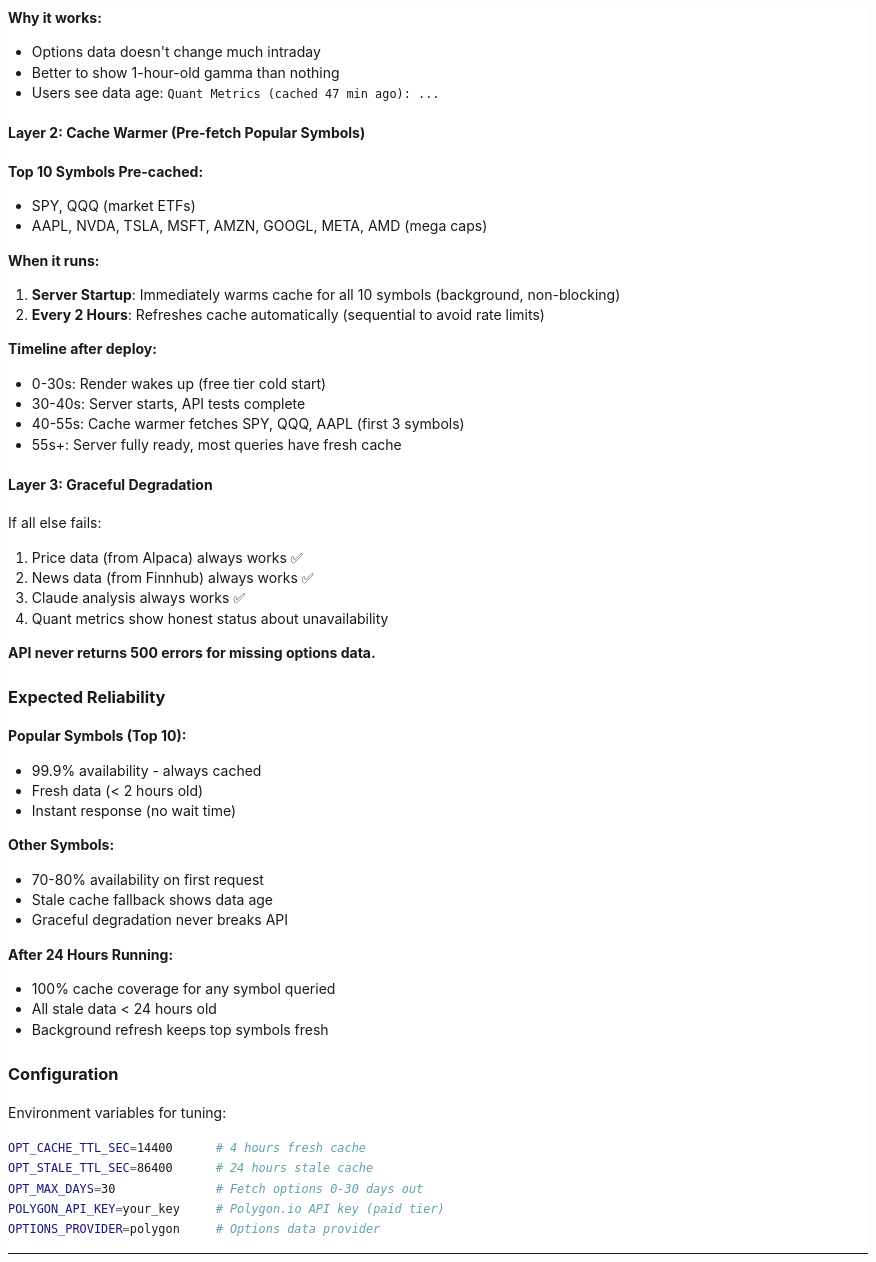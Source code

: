 **Why it works:**
- Options data doesn't change much intraday
- Better to show 1-hour-old gamma than nothing
- Users see data age: `Quant Metrics (cached 47 min ago): ...`

#### Layer 2: Cache Warmer (Pre-fetch Popular Symbols)

**Top 10 Symbols Pre-cached:**
- SPY, QQQ (market ETFs)
- AAPL, NVDA, TSLA, MSFT, AMZN, GOOGL, META, AMD (mega caps)

**When it runs:**
1. **Server Startup**: Immediately warms cache for all 10 symbols (background, non-blocking)
2. **Every 2 Hours**: Refreshes cache automatically (sequential to avoid rate limits)

**Timeline after deploy:**
- 0-30s: Render wakes up (free tier cold start)
- 30-40s: Server starts, API tests complete
- 40-55s: Cache warmer fetches SPY, QQQ, AAPL (first 3 symbols)
- 55s+: Server fully ready, most queries have fresh cache

#### Layer 3: Graceful Degradation

If all else fails:
1. Price data (from Alpaca) always works ✅
2. News data (from Finnhub) always works ✅
3. Claude analysis always works ✅
4. Quant metrics show honest status about unavailability

**API never returns 500 errors for missing options data.**

### Expected Reliability

**Popular Symbols (Top 10):**
- 99.9% availability - always cached
- Fresh data (< 2 hours old)
- Instant response (no wait time)

**Other Symbols:**
- 70-80% availability on first request
- Stale cache fallback shows data age
- Graceful degradation never breaks API

**After 24 Hours Running:**
- 100% cache coverage for any symbol queried
- All stale data < 24 hours old
- Background refresh keeps top symbols fresh

### Configuration

Environment variables for tuning:

```bash
OPT_CACHE_TTL_SEC=14400      # 4 hours fresh cache
OPT_STALE_TTL_SEC=86400      # 24 hours stale cache
OPT_MAX_DAYS=30              # Fetch options 0-30 days out
POLYGON_API_KEY=your_key     # Polygon.io API key (paid tier)
OPTIONS_PROVIDER=polygon     # Options data provider
```

---